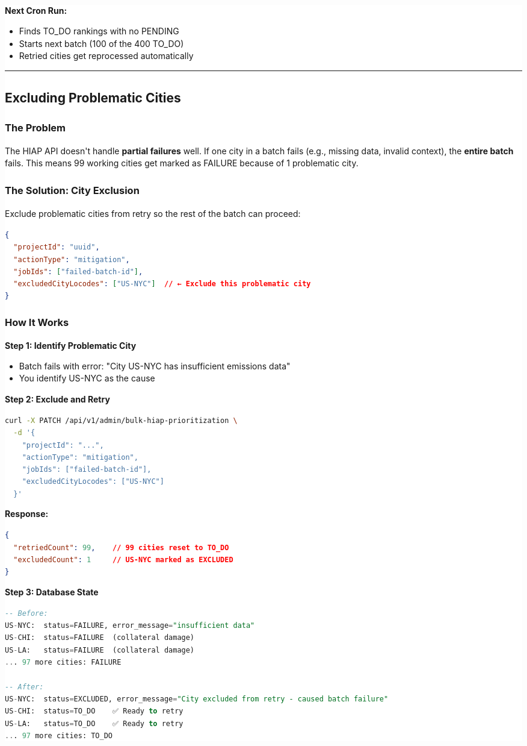 **Next Cron Run:**
- Finds TO_DO rankings with no PENDING
- Starts next batch (100 of the 400 TO_DO)
- Retried cities get reprocessed automatically

---

## Excluding Problematic Cities

### The Problem

The HIAP API doesn't handle **partial failures** well. If one city in a batch fails (e.g., missing data, invalid context), the **entire batch** fails. This means 99 working cities get marked as FAILURE because of 1 problematic city.

### The Solution: City Exclusion

Exclude problematic cities from retry so the rest of the batch can proceed:

```json
{
  "projectId": "uuid",
  "actionType": "mitigation",
  "jobIds": ["failed-batch-id"],
  "excludedCityLocodes": ["US-NYC"]  // ← Exclude this problematic city
}
```

### How It Works

**Step 1: Identify Problematic City**
- Batch fails with error: "City US-NYC has insufficient emissions data"
- You identify US-NYC as the cause

**Step 2: Exclude and Retry**
```bash
curl -X PATCH /api/v1/admin/bulk-hiap-prioritization \
  -d '{
    "projectId": "...",
    "actionType": "mitigation",
    "jobIds": ["failed-batch-id"],
    "excludedCityLocodes": ["US-NYC"]
  }'
```

**Response:**
```json
{
  "retriedCount": 99,    // 99 cities reset to TO_DO
  "excludedCount": 1     // US-NYC marked as EXCLUDED
}
```

**Step 3: Database State**
```sql
-- Before:
US-NYC:  status=FAILURE, error_message="insufficient data"
US-CHI:  status=FAILURE  (collateral damage)
US-LA:   status=FAILURE  (collateral damage)
... 97 more cities: FAILURE

-- After:
US-NYC:  status=EXCLUDED, error_message="City excluded from retry - caused batch failure"
US-CHI:  status=TO_DO    ✅ Ready to retry
US-LA:   status=TO_DO    ✅ Ready to retry
... 97 more cities: TO_DO
```
